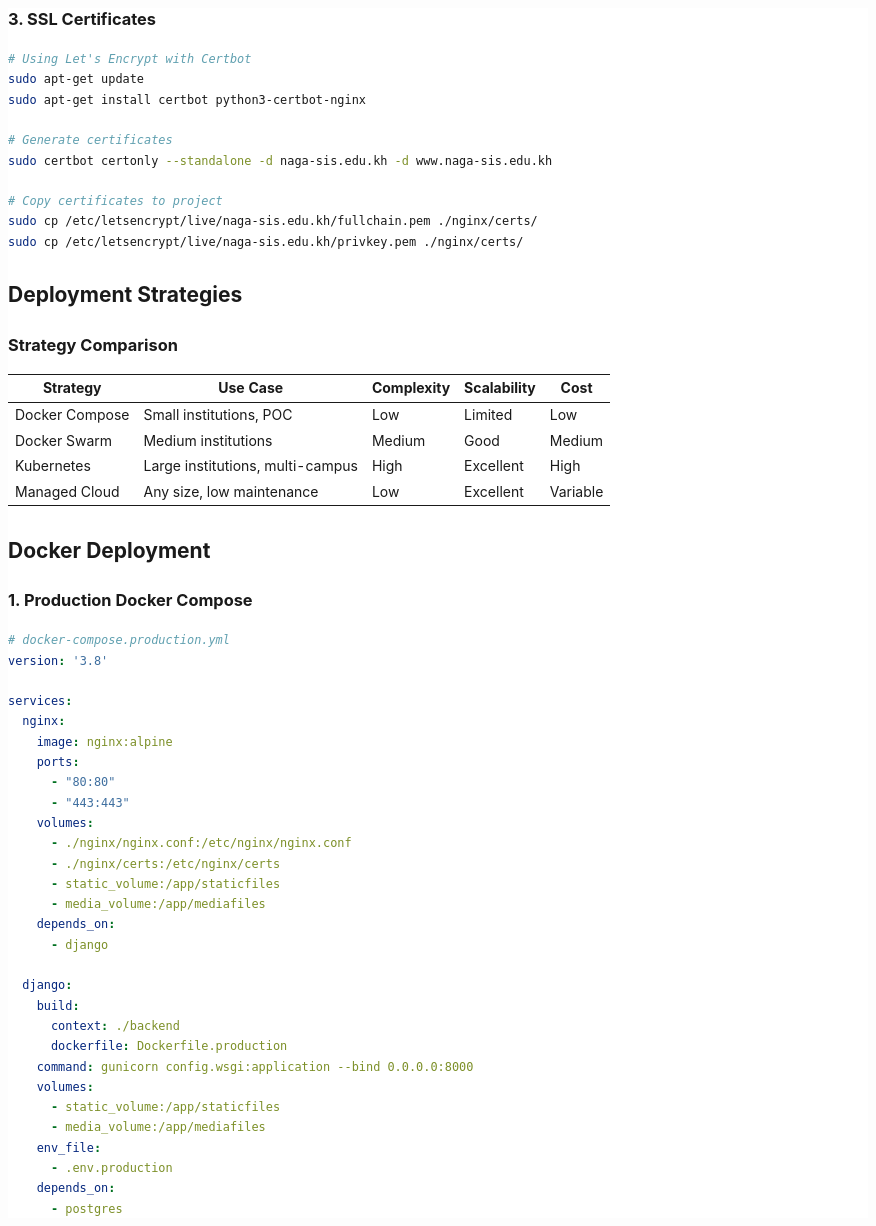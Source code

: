 ### 3. SSL Certificates

```bash
# Using Let's Encrypt with Certbot
sudo apt-get update
sudo apt-get install certbot python3-certbot-nginx

# Generate certificates
sudo certbot certonly --standalone -d naga-sis.edu.kh -d www.naga-sis.edu.kh

# Copy certificates to project
sudo cp /etc/letsencrypt/live/naga-sis.edu.kh/fullchain.pem ./nginx/certs/
sudo cp /etc/letsencrypt/live/naga-sis.edu.kh/privkey.pem ./nginx/certs/
```

## Deployment Strategies

### Strategy Comparison

| Strategy | Use Case | Complexity | Scalability | Cost |
|----------|----------|------------|-------------|------|
| Docker Compose | Small institutions, POC | Low | Limited | Low |
| Docker Swarm | Medium institutions | Medium | Good | Medium |
| Kubernetes | Large institutions, multi-campus | High | Excellent | High |
| Managed Cloud | Any size, low maintenance | Low | Excellent | Variable |

## Docker Deployment

### 1. Production Docker Compose

```yaml
# docker-compose.production.yml
version: '3.8'

services:
  nginx:
    image: nginx:alpine
    ports:
      - "80:80"
      - "443:443"
    volumes:
      - ./nginx/nginx.conf:/etc/nginx/nginx.conf
      - ./nginx/certs:/etc/nginx/certs
      - static_volume:/app/staticfiles
      - media_volume:/app/mediafiles
    depends_on:
      - django

  django:
    build:
      context: ./backend
      dockerfile: Dockerfile.production
    command: gunicorn config.wsgi:application --bind 0.0.0.0:8000
    volumes:
      - static_volume:/app/staticfiles
      - media_volume:/app/mediafiles
    env_file:
      - .env.production
    depends_on:
      - postgres
```